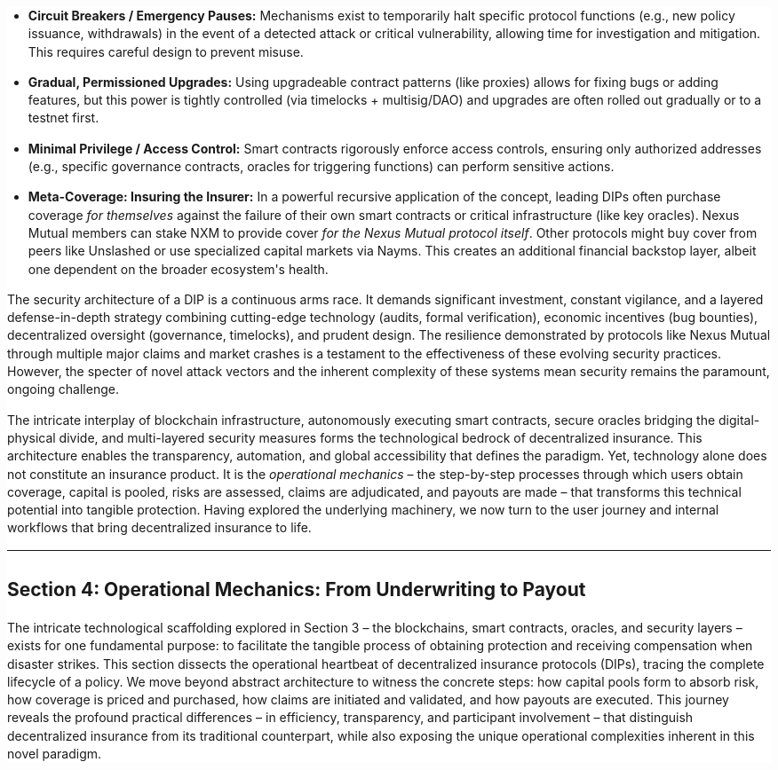 *   **Circuit Breakers / Emergency Pauses:** Mechanisms exist to temporarily halt specific protocol functions (e.g., new policy issuance, withdrawals) in the event of a detected attack or critical vulnerability, allowing time for investigation and mitigation. This requires careful design to prevent misuse.

*   **Gradual, Permissioned Upgrades:** Using upgradeable contract patterns (like proxies) allows for fixing bugs or adding features, but this power is tightly controlled (via timelocks + multisig/DAO) and upgrades are often rolled out gradually or to a testnet first.

*   **Minimal Privilege / Access Control:** Smart contracts rigorously enforce access controls, ensuring only authorized addresses (e.g., specific governance contracts, oracles for triggering functions) can perform sensitive actions.

*   **Meta-Coverage: Insuring the Insurer:** In a powerful recursive application of the concept, leading DIPs often purchase coverage *for themselves* against the failure of their own smart contracts or critical infrastructure (like key oracles). Nexus Mutual members can stake NXM to provide cover *for the Nexus Mutual protocol itself*. Other protocols might buy cover from peers like Unslashed or use specialized capital markets via Nayms. This creates an additional financial backstop layer, albeit one dependent on the broader ecosystem's health.

The security architecture of a DIP is a continuous arms race. It demands significant investment, constant vigilance, and a layered defense-in-depth strategy combining cutting-edge technology (audits, formal verification), economic incentives (bug bounties), decentralized oversight (governance, timelocks), and prudent design. The resilience demonstrated by protocols like Nexus Mutual through multiple major claims and market crashes is a testament to the effectiveness of these evolving security practices. However, the specter of novel attack vectors and the inherent complexity of these systems mean security remains the paramount, ongoing challenge.

The intricate interplay of blockchain infrastructure, autonomously executing smart contracts, secure oracles bridging the digital-physical divide, and multi-layered security measures forms the technological bedrock of decentralized insurance. This architecture enables the transparency, automation, and global accessibility that defines the paradigm. Yet, technology alone does not constitute an insurance product. It is the *operational mechanics* – the step-by-step processes through which users obtain coverage, capital is pooled, risks are assessed, claims are adjudicated, and payouts are made – that transforms this technical potential into tangible protection. Having explored the underlying machinery, we now turn to the user journey and internal workflows that bring decentralized insurance to life.



---





## Section 4: Operational Mechanics: From Underwriting to Payout

The intricate technological scaffolding explored in Section 3 – the blockchains, smart contracts, oracles, and security layers – exists for one fundamental purpose: to facilitate the tangible process of obtaining protection and receiving compensation when disaster strikes. This section dissects the operational heartbeat of decentralized insurance protocols (DIPs), tracing the complete lifecycle of a policy. We move beyond abstract architecture to witness the concrete steps: how capital pools form to absorb risk, how coverage is priced and purchased, how claims are initiated and validated, and how payouts are executed. This journey reveals the profound practical differences – in efficiency, transparency, and participant involvement – that distinguish decentralized insurance from its traditional counterpart, while also exposing the unique operational complexities inherent in this novel paradigm.

